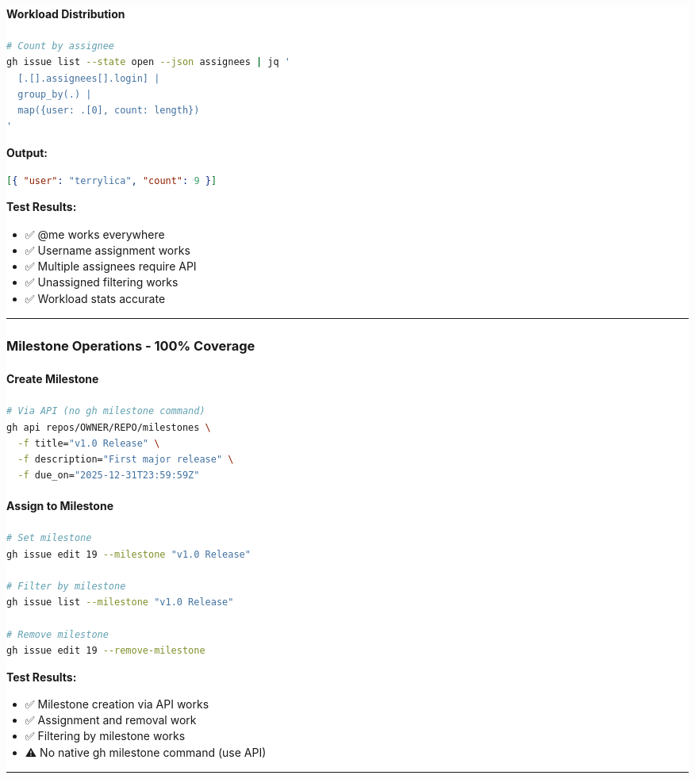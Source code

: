 #### Workload Distribution

```bash
# Count by assignee
gh issue list --state open --json assignees | jq '
  [.[].assignees[].login] |
  group_by(.) |
  map({user: .[0], count: length})
'
```

**Output:**

```json
[{ "user": "terrylica", "count": 9 }]
```

**Test Results:**

- ✅ @me works everywhere
- ✅ Username assignment works
- ✅ Multiple assignees require API
- ✅ Unassigned filtering works
- ✅ Workload stats accurate

---

### Milestone Operations - 100% Coverage

#### Create Milestone

```bash
# Via API (no gh milestone command)
gh api repos/OWNER/REPO/milestones \
  -f title="v1.0 Release" \
  -f description="First major release" \
  -f due_on="2025-12-31T23:59:59Z"
```

#### Assign to Milestone

```bash
# Set milestone
gh issue edit 19 --milestone "v1.0 Release"

# Filter by milestone
gh issue list --milestone "v1.0 Release"

# Remove milestone
gh issue edit 19 --remove-milestone
```

**Test Results:**

- ✅ Milestone creation via API works
- ✅ Assignment and removal work
- ✅ Filtering by milestone works
- ⚠️ No native gh milestone command (use API)

---